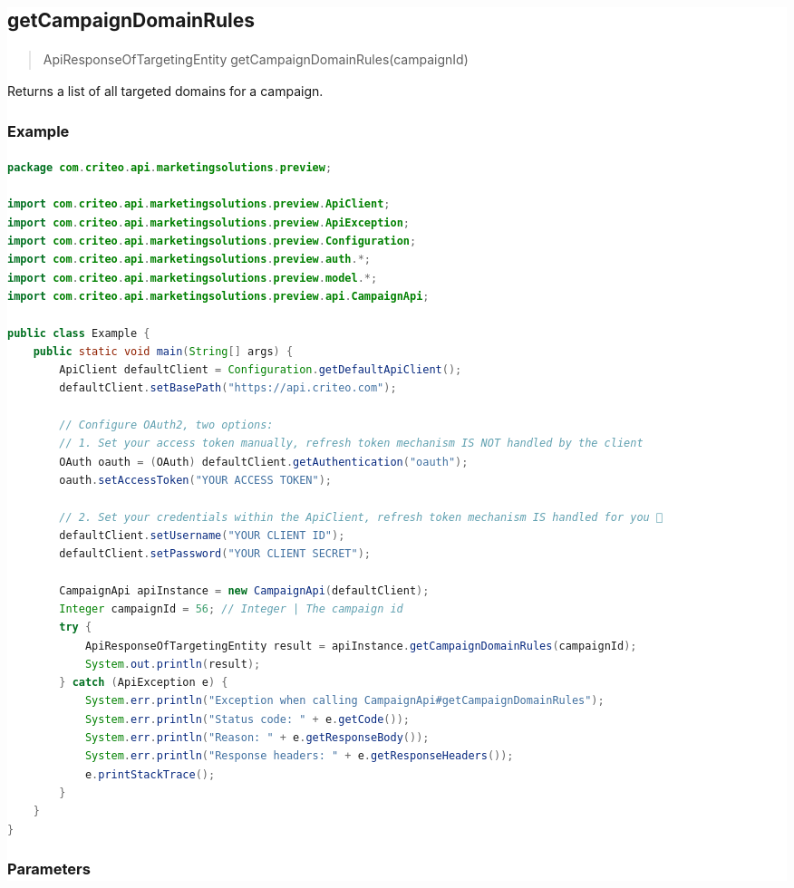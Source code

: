 
## getCampaignDomainRules

> ApiResponseOfTargetingEntity getCampaignDomainRules(campaignId)



Returns a list of all targeted domains for a campaign.

### Example

```java
package com.criteo.api.marketingsolutions.preview;

import com.criteo.api.marketingsolutions.preview.ApiClient;
import com.criteo.api.marketingsolutions.preview.ApiException;
import com.criteo.api.marketingsolutions.preview.Configuration;
import com.criteo.api.marketingsolutions.preview.auth.*;
import com.criteo.api.marketingsolutions.preview.model.*;
import com.criteo.api.marketingsolutions.preview.api.CampaignApi;

public class Example {
    public static void main(String[] args) {
        ApiClient defaultClient = Configuration.getDefaultApiClient();
        defaultClient.setBasePath("https://api.criteo.com");
        
        // Configure OAuth2, two options:
        // 1. Set your access token manually, refresh token mechanism IS NOT handled by the client
        OAuth oauth = (OAuth) defaultClient.getAuthentication("oauth");
        oauth.setAccessToken("YOUR ACCESS TOKEN");

        // 2. Set your credentials within the ApiClient, refresh token mechanism IS handled for you 💚
        defaultClient.setUsername("YOUR CLIENT ID");
        defaultClient.setPassword("YOUR CLIENT SECRET");

        CampaignApi apiInstance = new CampaignApi(defaultClient);
        Integer campaignId = 56; // Integer | The campaign id
        try {
            ApiResponseOfTargetingEntity result = apiInstance.getCampaignDomainRules(campaignId);
            System.out.println(result);
        } catch (ApiException e) {
            System.err.println("Exception when calling CampaignApi#getCampaignDomainRules");
            System.err.println("Status code: " + e.getCode());
            System.err.println("Reason: " + e.getResponseBody());
            System.err.println("Response headers: " + e.getResponseHeaders());
            e.printStackTrace();
        }
    }
}
```

### Parameters
